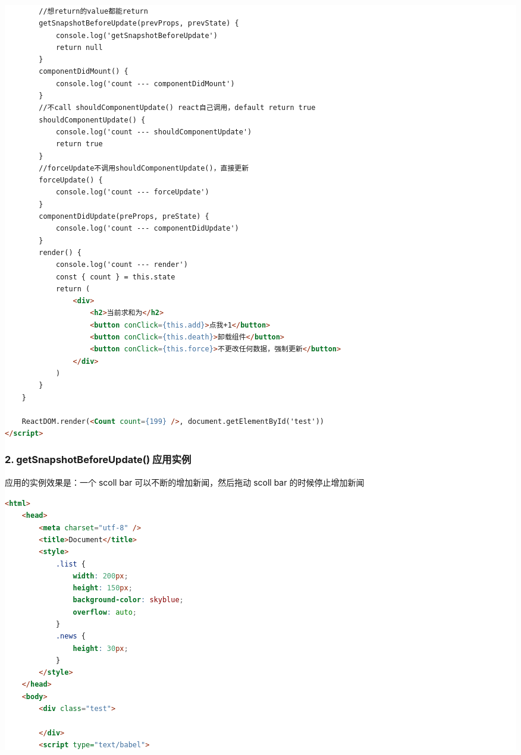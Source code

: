 ```html
		//想return的value都能return
		getSnapshotBeforeUpdate(prevProps, prevState) {
			console.log('getSnapshotBeforeUpdate')
			return null
		}
		componentDidMount() {
			console.log('count --- componentDidMount')
		}
		//不call shouldComponentUpdate() react自己调用，default return true
		shouldComponentUpdate() {
			console.log('count --- shouldComponentUpdate')
			return true
		}
		//forceUpdate不调用shouldComponentUpdate()，直接更新
		forceUpdate() {
			console.log('count --- forceUpdate')
		}
		componentDidUpdate(preProps, preState) {
			console.log('count --- componentDidUpdate')
		}
		render() {
			console.log('count --- render')
			const { count } = this.state
			return (
				<div>
					<h2>当前求和为</h2>
					<button conClick={this.add}>点我+1</button>
					<button conClick={this.death}>卸载组件</button>
					<button conClick={this.force}>不更改任何数据，强制更新</button>
				</div>
			)
		}
	}

	ReactDOM.render(<Count count={199} />, document.getElementById('test'))
</script>
```

### 2. getSnapshotBeforeUpdate() 应用实例

应用的实例效果是：一个 scoll bar 可以不断的增加新闻，然后拖动 scoll bar 的时候停止增加新闻

```html
<html>
	<head>
		<meta charset="utf-8" />
		<title>Document</title>
		<style>
			.list {
				width: 200px;
				height: 150px;
				background-color: skyblue;
				overflow: auto;
			}
			.news {
				height: 30px;
			}
		</style>
	</head>
	<body>
		<div class="test">

		</div>
        <script type="text/babel">
```